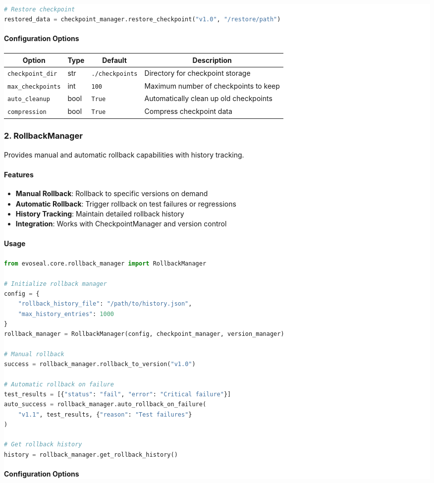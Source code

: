```python
# Restore checkpoint
restored_data = checkpoint_manager.restore_checkpoint("v1.0", "/restore/path")
```

#### Configuration Options

| Option | Type | Default | Description |
|--------|------|---------|-------------|
| `checkpoint_dir` | str | `./checkpoints` | Directory for checkpoint storage |
| `max_checkpoints` | int | `100` | Maximum number of checkpoints to keep |
| `auto_cleanup` | bool | `True` | Automatically clean up old checkpoints |
| `compression` | bool | `True` | Compress checkpoint data |

### 2. RollbackManager

Provides manual and automatic rollback capabilities with history tracking.

#### Features
- **Manual Rollback**: Rollback to specific versions on demand
- **Automatic Rollback**: Trigger rollback on test failures or regressions
- **History Tracking**: Maintain detailed rollback history
- **Integration**: Works with CheckpointManager and version control

#### Usage

```python
from evoseal.core.rollback_manager import RollbackManager

# Initialize rollback manager
config = {
    "rollback_history_file": "/path/to/history.json",
    "max_history_entries": 1000
}
rollback_manager = RollbackManager(config, checkpoint_manager, version_manager)

# Manual rollback
success = rollback_manager.rollback_to_version("v1.0")

# Automatic rollback on failure
test_results = [{"status": "fail", "error": "Critical failure"}]
auto_success = rollback_manager.auto_rollback_on_failure(
    "v1.1", test_results, {"reason": "Test failures"}
)

# Get rollback history
history = rollback_manager.get_rollback_history()
```

#### Configuration Options
